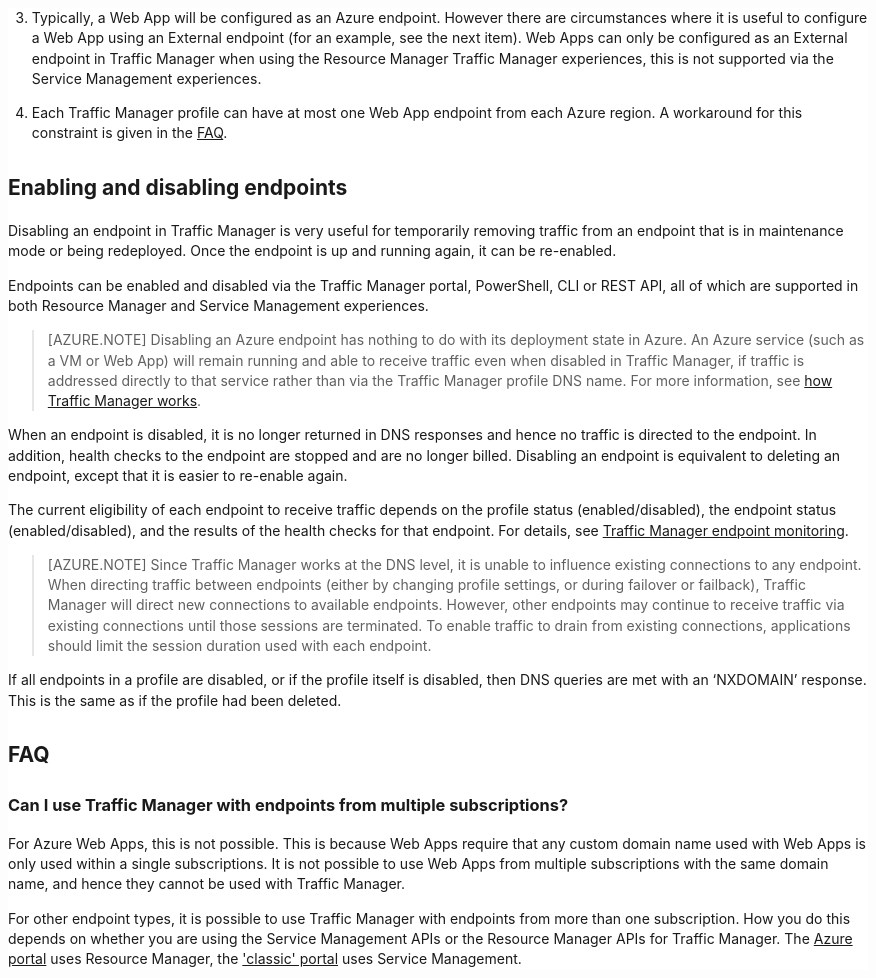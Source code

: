 3. Typically, a Web App will be configured as an Azure endpoint.  However there are circumstances where it is useful to configure a Web App using an External endpoint (for an example, see the next item).   Web Apps can only be configured as an External endpoint in Traffic Manager when using the Resource Manager Traffic Manager experiences, this is not supported via the Service Management experiences.

4. Each Traffic Manager profile can have at most one Web App endpoint from each Azure region.  A workaround for this constraint is given in the [FAQ](#faq).

## Enabling and disabling endpoints

Disabling an endpoint in Traffic Manager is very useful for temporarily removing traffic from an endpoint that is in maintenance mode or being redeployed. Once the endpoint is up and running again, it can be re-enabled.

Endpoints can be enabled and disabled via the Traffic Manager portal, PowerShell, CLI or REST API, all of which are supported in both Resource Manager and Service Management experiences.

>[AZURE.NOTE] Disabling an Azure endpoint has nothing to do with its deployment state in Azure. An Azure service (such as a VM or Web App) will remain running and able to receive traffic even when disabled in Traffic Manager, if traffic is addressed directly to that service rather than via the Traffic Manager profile DNS name.  For more information, see [how Traffic Manager works](traffic-manager-how-traffic-manager-works.md).

When an endpoint is disabled, it is no longer returned in DNS responses and hence no traffic is directed to the endpoint.  In addition, health checks to the endpoint are stopped and are no longer billed. Disabling an endpoint is equivalent to deleting an endpoint, except that it is easier to re-enable again.

The current eligibility of each endpoint to receive traffic depends on the profile status (enabled/disabled), the endpoint status (enabled/disabled), and the results of the health checks for that endpoint. For details, see [Traffic Manager endpoint monitoring](traffic-manager-monitoring.md#endpoint-and-profile-status).

>[AZURE.NOTE] Since Traffic Manager works at the DNS level, it is unable to influence existing connections to any endpoint. When directing traffic between endpoints (either by changing profile settings, or during failover or failback), Traffic Manager will direct new connections to available endpoints. However, other endpoints may continue to receive traffic via existing connections until those sessions are terminated. To enable traffic to drain from existing connections, applications should limit the session duration used with each endpoint.

If all endpoints in a profile are disabled, or if the profile itself is disabled, then DNS queries are met with an ‘NXDOMAIN’ response.  This is the same as if the profile had been deleted.

## FAQ

### Can I use Traffic Manager with endpoints from multiple subscriptions?
For Azure Web Apps, this is not possible.  This is because Web Apps require that any custom domain name used with Web Apps is only used within a single subscriptions.   It is not possible to use Web Apps from multiple subscriptions with the same domain name, and hence they cannot be used with Traffic Manager.

For other endpoint types, it is possible to use Traffic Manager with endpoints from more than one subscription.  How you do this depends on whether you are using the Service Management APIs or the Resource Manager APIs for Traffic Manager.  The [Azure portal](https://portal.azure.com) uses Resource Manager, the ['classic' portal](https://manage.windowsazure.com) uses Service Management.
